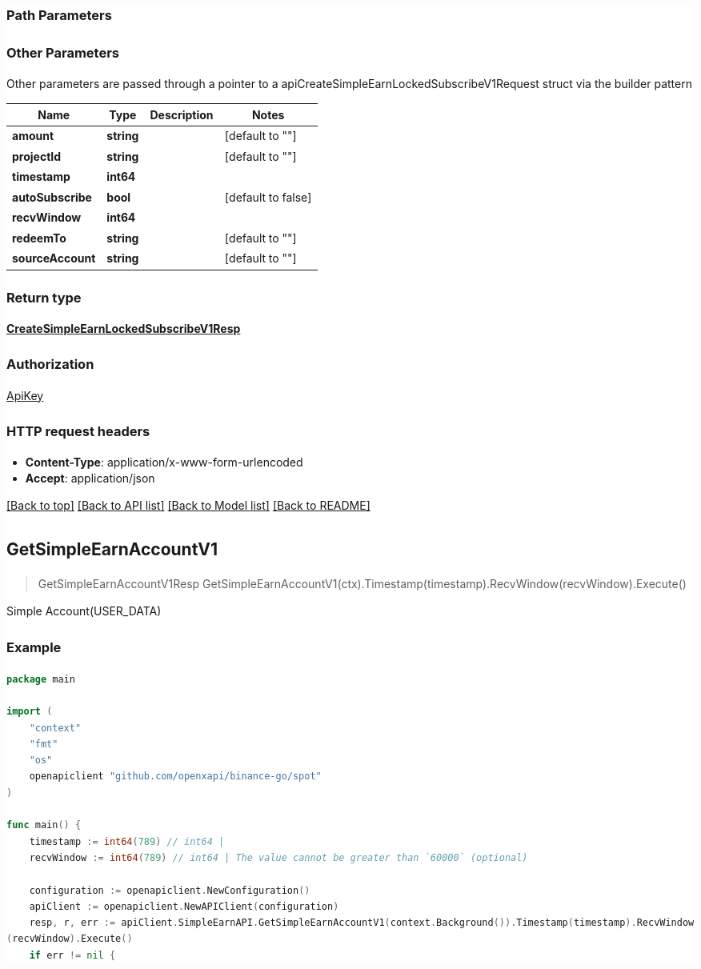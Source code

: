 ### Path Parameters



### Other Parameters

Other parameters are passed through a pointer to a apiCreateSimpleEarnLockedSubscribeV1Request struct via the builder pattern


Name | Type | Description  | Notes
------------- | ------------- | ------------- | -------------
 **amount** | **string** |  | [default to &quot;&quot;]
 **projectId** | **string** |  | [default to &quot;&quot;]
 **timestamp** | **int64** |  | 
 **autoSubscribe** | **bool** |  | [default to false]
 **recvWindow** | **int64** |  | 
 **redeemTo** | **string** |  | [default to &quot;&quot;]
 **sourceAccount** | **string** |  | [default to &quot;&quot;]

### Return type

[**CreateSimpleEarnLockedSubscribeV1Resp**](CreateSimpleEarnLockedSubscribeV1Resp.md)

### Authorization

[ApiKey](../README.md#ApiKey)

### HTTP request headers

- **Content-Type**: application/x-www-form-urlencoded
- **Accept**: application/json

[[Back to top]](#) [[Back to API list]](../README.md#documentation-for-api-endpoints)
[[Back to Model list]](../README.md#documentation-for-models)
[[Back to README]](../README.md)


## GetSimpleEarnAccountV1

> GetSimpleEarnAccountV1Resp GetSimpleEarnAccountV1(ctx).Timestamp(timestamp).RecvWindow(recvWindow).Execute()

Simple Account(USER_DATA)



### Example

```go
package main

import (
	"context"
	"fmt"
	"os"
	openapiclient "github.com/openxapi/binance-go/spot"
)

func main() {
	timestamp := int64(789) // int64 | 
	recvWindow := int64(789) // int64 | The value cannot be greater than `60000` (optional)

	configuration := openapiclient.NewConfiguration()
	apiClient := openapiclient.NewAPIClient(configuration)
	resp, r, err := apiClient.SimpleEarnAPI.GetSimpleEarnAccountV1(context.Background()).Timestamp(timestamp).RecvWindow(recvWindow).Execute()
	if err != nil {
```